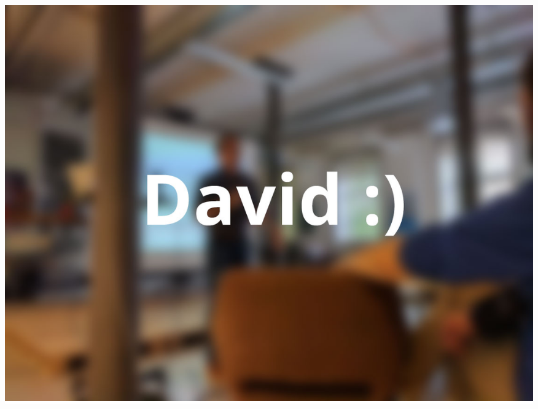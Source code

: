   <img src="/assets/img/posts/2017-05-25-1.jpg" style="width: 100%">
</a>
<a href="/assets/img/posts/2017-05-25-0.jpg" target="_blank" style="display: block; width: 100%">